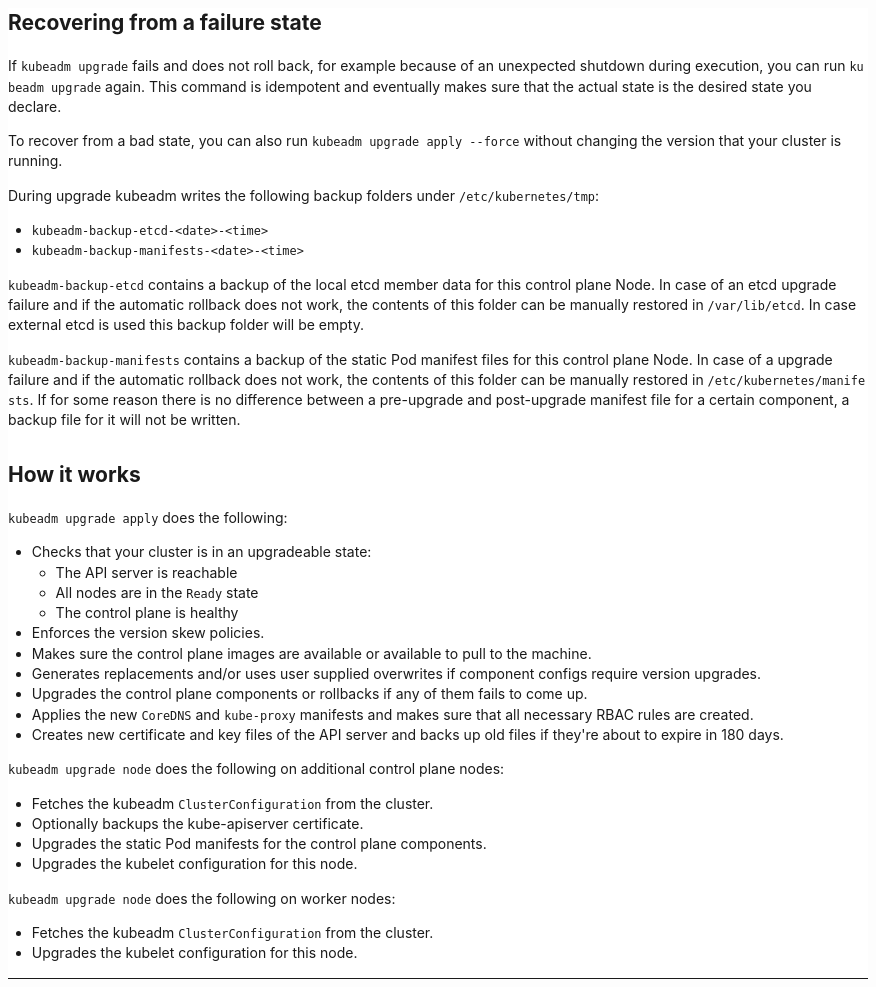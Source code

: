 ## Recovering from a failure state

If `kubeadm upgrade` fails and does not roll back, for example because of an unexpected shutdown during execution, you can run `kubeadm upgrade` again.
This command is idempotent and eventually makes sure that the actual state is the desired state you declare.

To recover from a bad state, you can also run `kubeadm upgrade apply --force` without changing the version that your cluster is running.

During upgrade kubeadm writes the following backup folders under `/etc/kubernetes/tmp`:
- `kubeadm-backup-etcd-<date>-<time>`
- `kubeadm-backup-manifests-<date>-<time>`

`kubeadm-backup-etcd` contains a backup of the local etcd member data for this control plane Node.
In case of an etcd upgrade failure and if the automatic rollback does not work, the contents of this folder
can be manually restored in `/var/lib/etcd`. In case external etcd is used this backup folder will be empty.

`kubeadm-backup-manifests` contains a backup of the static Pod manifest files for this control plane Node.
In case of a upgrade failure and if the automatic rollback does not work, the contents of this folder can be
manually restored in `/etc/kubernetes/manifests`. If for some reason there is no difference between a pre-upgrade
and post-upgrade manifest file for a certain component, a backup file for it will not be written.

## How it works

`kubeadm upgrade apply` does the following:

- Checks that your cluster is in an upgradeable state:
  - The API server is reachable
  - All nodes are in the `Ready` state
  - The control plane is healthy
- Enforces the version skew policies.
- Makes sure the control plane images are available or available to pull to the machine.
- Generates replacements and/or uses user supplied overwrites if component configs require version upgrades.
- Upgrades the control plane components or rollbacks if any of them fails to come up.
- Applies the new `CoreDNS` and `kube-proxy` manifests and makes sure that all necessary RBAC rules are created.
- Creates new certificate and key files of the API server and backs up old files if they're about to expire in 180 days.

`kubeadm upgrade node` does the following on additional control plane nodes:

- Fetches the kubeadm `ClusterConfiguration` from the cluster.
- Optionally backups the kube-apiserver certificate.
- Upgrades the static Pod manifests for the control plane components.
- Upgrades the kubelet configuration for this node.

`kubeadm upgrade node` does the following on worker nodes:

- Fetches the kubeadm `ClusterConfiguration` from the cluster.
- Upgrades the kubelet configuration for this node.
----------------------
